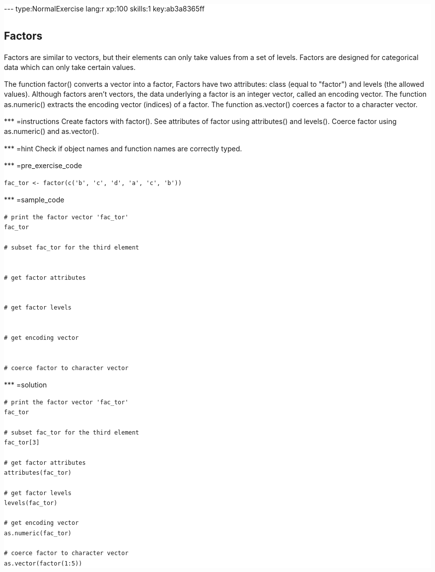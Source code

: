 --- type:NormalExercise lang:r xp:100 skills:1 key:ab3a8365ff
## Factors

Factors are similar to vectors, but their elements can only take values from a set of levels.
Factors are designed for categorical data which can only take certain values.

The function factor() converts a vector into a factor, Factors have two attributes: class (equal to "factor") and levels (the allowed values).
Although factors aren’t vectors, the data underlying a factor is an integer vector, called an encoding vector.
The function as.numeric() extracts the encoding vector (indices) of a factor.
The function as.vector() coerces a factor to a character vector.

*** =instructions
Create factors with factor(). 
See attributes of factor using attributes() and levels().
Coerce factor using as.numeric() and as.vector().

*** =hint
Check if object names and function names are correctly typed.

*** =pre_exercise_code
```{r}
fac_tor <- factor(c('b', 'c', 'd', 'a', 'c', 'b'))
```

*** =sample_code
```{r}
# print the factor vector 'fac_tor'
fac_tor

# subset fac_tor for the third element


# get factor attributes


# get factor levels


# get encoding vector


# coerce factor to character vector

```

*** =solution
```{r}
# print the factor vector 'fac_tor'
fac_tor

# subset fac_tor for the third element
fac_tor[3]

# get factor attributes
attributes(fac_tor)

# get factor levels
levels(fac_tor)

# get encoding vector
as.numeric(fac_tor)

# coerce factor to character vector
as.vector(factor(1:5))
```